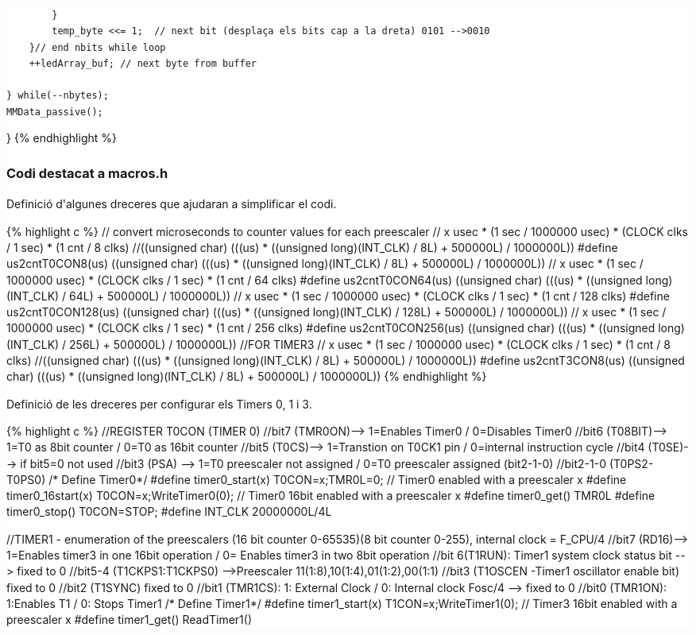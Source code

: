 			}
			temp_byte <<= 1;  // next bit (desplaça els bits cap a la dreta) 0101 -->0010
		}// end nbits while loop
		++ledArray_buf;	// next byte from buffer
	
	} while(--nbytes);
	MMData_passive();
		

}
{% endhighlight %}

### Codi destacat a macros.h
Definició d'algunes dreceres que ajudaran a simplificar el codi.

{% highlight c %}
// convert microseconds to counter values for each preescaler
//  x usec * (1 sec / 1000000 usec) * (CLOCK clks / 1 sec) * (1 cnt / 8 clks)
//((unsigned char) (((us) * ((unsigned long)(INT_CLK) / 8L) + 500000L) / 1000000L))
#define us2cntT0CON8(us) ((unsigned char) (((us) * ((unsigned long)(INT_CLK) / 8L) + 500000L) / 1000000L))
//  x usec * (1 sec / 1000000 usec) * (CLOCK clks / 1 sec) * (1 cnt / 64 clks)
#define us2cntT0CON64(us) ((unsigned char) (((us) * ((unsigned long)(INT_CLK) / 64L) + 500000L) / 1000000L))
//  x usec * (1 sec / 1000000 usec) * (CLOCK clks / 1 sec) * (1 cnt / 128 clks)
#define us2cntT0CON128(us) ((unsigned char) (((us) * ((unsigned long)(INT_CLK) / 128L) + 500000L) / 1000000L))
//  x usec * (1 sec / 1000000 usec) * (CLOCK clks / 1 sec) * (1 cnt / 256 clks)
#define us2cntT0CON256(us) ((unsigned char) (((us) * ((unsigned long)(INT_CLK) / 256L) + 500000L) / 1000000L))
//FOR TIMER3
//  x usec * (1 sec / 1000000 usec) * (CLOCK clks / 1 sec) * (1 cnt / 8 clks)
//((unsigned char) (((us) * ((unsigned long)(INT_CLK) / 8L) + 500000L) / 1000000L))
#define us2cntT3CON8(us) ((unsigned char) (((us) * ((unsigned long)(INT_CLK) / 8L) + 500000L) / 1000000L))
{% endhighlight %}

Definició de les dreceres per configurar els Timers 0, 1 i 3. <br>

{% highlight c %}
//REGISTER T0CON (TIMER 0)
//bit7 (TMR0ON)--> 1=Enables Timer0 / 0=Disables Timer0
//bit6 (T08BIT)--> 1=T0 as 8bit counter / 0=T0 as 16bit counter
//bit5 (T0CS)--> 1=Transtion on T0CK1 pin / 0=internal instruction cycle
//bit4  (T0SE)--> if bit5=0 not used
//bit3 (PSA) --> 1=T0 preescaler not assigned / 0=T0 preescaler assigned (bit2-1-0)
//bit2-1-0 (T0PS2-T0PS0)
/* Define Timer0*/
#define timer0_start(x)	T0CON=x;TMR0L=0;  // Timer0 enabled with a preescaler x
#define timer0_16start(x)	T0CON=x;WriteTimer0(0);  // Timer0 16bit enabled with a preescaler x
#define timer0_get()	TMR0L
#define timer0_stop()	T0CON=STOP;
#define INT_CLK	20000000L/4L

//TIMER1 - enumeration of the preescalers (16 bit counter 0-65535)(8 bit counter 0-255), internal clock = F_CPU/4
//bit7 (RD16)--> 1=Enables timer3 in one 16bit operation / 0= Enables timer3 in two 8bit operation
//bit 6(T1RUN): Timer1 system clock status bit --> fixed to 0
//bit5-4 (T1CKPS1:T1CKPS0) -->Preescaler 11(1:8),10(1:4),01(1:2),00(1:1)
//bit3 (T1OSCEN -Timer1 oscillator enable bit) fixed to 0
//bit2 (T1SYNC) fixed to 0
//bit1 (TMR1CS): 1: External Clock / 0: Internal clock Fosc/4 --> fixed to 0
//bit0 (TMR1ON): 1:Enables T1 / 0: Stops Timer1
/* Define Timer1*/
#define timer1_start(x)	T1CON=x;WriteTimer1(0);  // Timer3 16bit enabled with a preescaler x
#define timer1_get()	ReadTimer1()